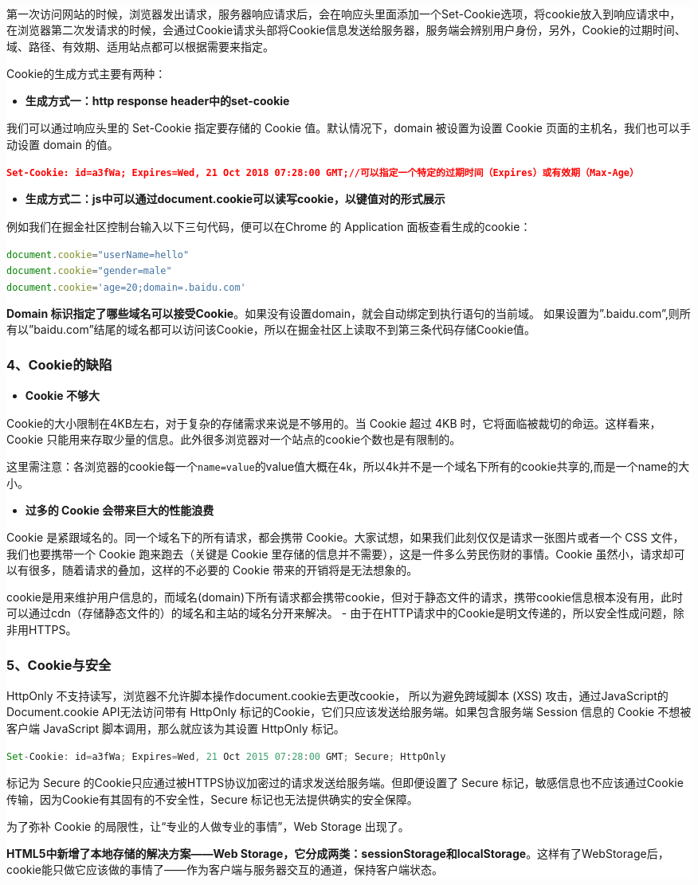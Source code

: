 第一次访问网站的时候，浏览器发出请求，服务器响应请求后，会在响应头里面添加一个Set-Cookie选项，将cookie放入到响应请求中，在浏览器第二次发请求的时候，会通过Cookie请求头部将Cookie信息发送给服务器，服务端会辨别用户身份，另外，Cookie的过期时间、域、路径、有效期、适用站点都可以根据需要来指定。

Cookie的生成方式主要有两种：

- **生成方式一：http response header中的set-cookie**

我们可以通过响应头里的 Set-Cookie 指定要存储的 Cookie 值。默认情况下，domain 被设置为设置 Cookie 页面的主机名，我们也可以手动设置 domain 的值。

```json
Set-Cookie: id=a3fWa; Expires=Wed, 21 Oct 2018 07:28:00 GMT;//可以指定一个特定的过期时间（Expires）或有效期（Max-Age）
```

- **生成方式二：js中可以通过document.cookie可以读写cookie，以键值对的形式展示**

例如我们在掘金社区控制台输入以下三句代码，便可以在Chrome 的 Application 面板查看生成的cookie：

```js
document.cookie="userName=hello"
document.cookie="gender=male"
document.cookie='age=20;domain=.baidu.com'
```

**Domain 标识指定了哪些域名可以接受Cookie**。如果没有设置domain，就会自动绑定到执行语句的当前域。 如果设置为”.baidu.com”,则所有以”baidu.com”结尾的域名都可以访问该Cookie，所以在掘金社区上读取不到第三条代码存储Cookie值。

### 4、Cookie的缺陷

- **Cookie 不够大**

Cookie的大小限制在4KB左右，对于复杂的存储需求来说是不够用的。当 Cookie 超过 4KB 时，它将面临被裁切的命运。这样看来，Cookie 只能用来存取少量的信息。此外很多浏览器对一个站点的cookie个数也是有限制的。

这里需注意：各浏览器的cookie每一个`name=value`的value值大概在4k，所以4k并不是一个域名下所有的cookie共享的,而是一个name的大小。

- **过多的 Cookie 会带来巨大的性能浪费**

Cookie 是紧跟域名的。同一个域名下的所有请求，都会携带 Cookie。大家试想，如果我们此刻仅仅是请求一张图片或者一个 CSS 文件，我们也要携带一个 Cookie 跑来跑去（关键是 Cookie 里存储的信息并不需要），这是一件多么劳民伤财的事情。Cookie 虽然小，请求却可以有很多，随着请求的叠加，这样的不必要的 Cookie 带来的开销将是无法想象的。

cookie是用来维护用户信息的，而域名(domain)下所有请求都会携带cookie，但对于静态文件的请求，携带cookie信息根本没有用，此时可以通过cdn（存储静态文件的）的域名和主站的域名分开来解决。 - 由于在HTTP请求中的Cookie是明文传递的，所以安全性成问题，除非用HTTPS。

### 5、Cookie与安全

HttpOnly 不支持读写，浏览器不允许脚本操作document.cookie去更改cookie， 所以为避免跨域脚本 (XSS) 攻击，通过JavaScript的 Document.cookie API无法访问带有 HttpOnly 标记的Cookie，它们只应该发送给服务端。如果包含服务端 Session 信息的 Cookie 不想被客户端 JavaScript 脚本调用，那么就应该为其设置 HttpOnly 标记。

```js
Set-Cookie: id=a3fWa; Expires=Wed, 21 Oct 2015 07:28:00 GMT; Secure; HttpOnly
```

标记为 Secure 的Cookie只应通过被HTTPS协议加密过的请求发送给服务端。但即便设置了 Secure 标记，敏感信息也不应该通过Cookie传输，因为Cookie有其固有的不安全性，Secure 标记也无法提供确实的安全保障。

为了弥补 Cookie 的局限性，让“专业的人做专业的事情”，Web Storage 出现了。

**HTML5中新增了本地存储的解决方案——Web Storage，它分成两类：sessionStorage和localStorage**。这样有了WebStorage后，cookie能只做它应该做的事情了——作为客户端与服务器交互的通道，保持客户端状态。
